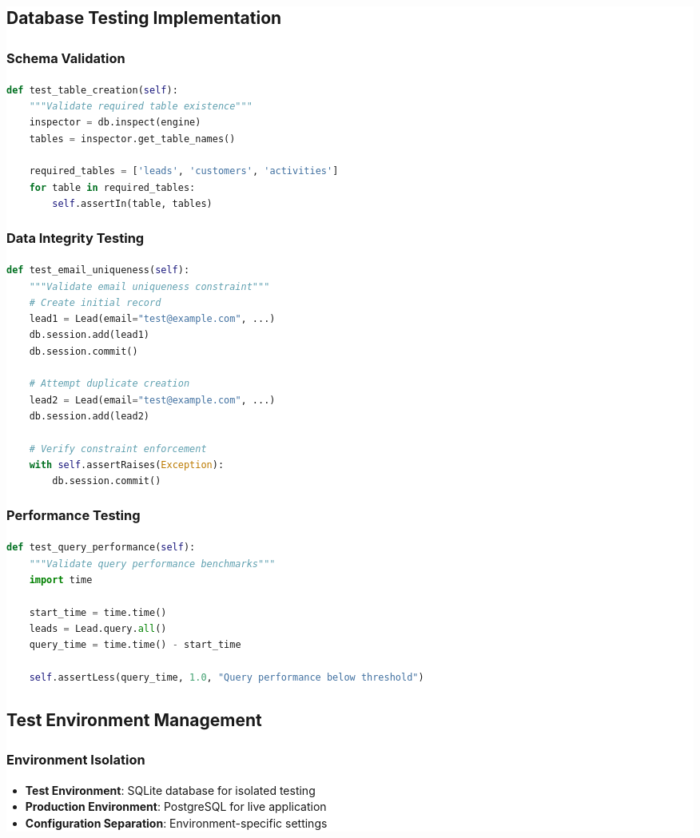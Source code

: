 ## Database Testing Implementation

### Schema Validation

```python
def test_table_creation(self):
    """Validate required table existence"""
    inspector = db.inspect(engine)
    tables = inspector.get_table_names()
    
    required_tables = ['leads', 'customers', 'activities']
    for table in required_tables:
        self.assertIn(table, tables)
```

### Data Integrity Testing

```python
def test_email_uniqueness(self):
    """Validate email uniqueness constraint"""
    # Create initial record
    lead1 = Lead(email="test@example.com", ...)
    db.session.add(lead1)
    db.session.commit()
    
    # Attempt duplicate creation
    lead2 = Lead(email="test@example.com", ...)
    db.session.add(lead2)
    
    # Verify constraint enforcement
    with self.assertRaises(Exception):
        db.session.commit()
```

### Performance Testing

```python
def test_query_performance(self):
    """Validate query performance benchmarks"""
    import time
    
    start_time = time.time()
    leads = Lead.query.all()
    query_time = time.time() - start_time
    
    self.assertLess(query_time, 1.0, "Query performance below threshold")
```

## Test Environment Management

### Environment Isolation
- **Test Environment**: SQLite database for isolated testing
- **Production Environment**: PostgreSQL for live application
- **Configuration Separation**: Environment-specific settings
